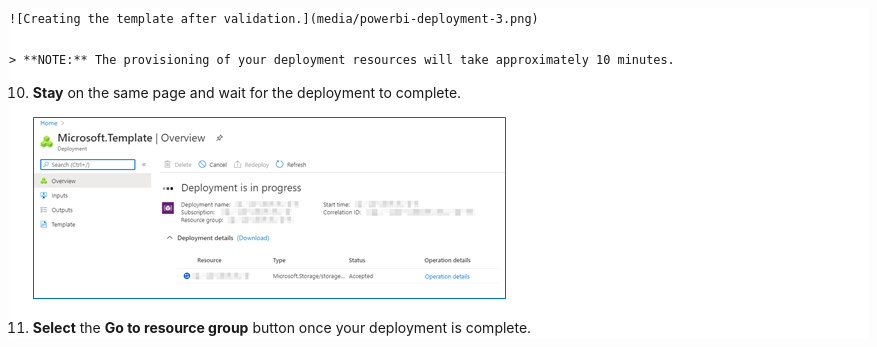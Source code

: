 	![Creating the template after validation.](media/powerbi-deployment-3.png)
	
	> **NOTE:** The provisioning of your deployment resources will take approximately 10 minutes.
	
10. **Stay** on the same page and wait for the deployment to complete.
    
	![A portion of the Azure Portal to confirm that the deployment is in progress.](media/microsoft-template.png)
    
11. **Select** the **Go to resource group** button once your deployment is complete.
